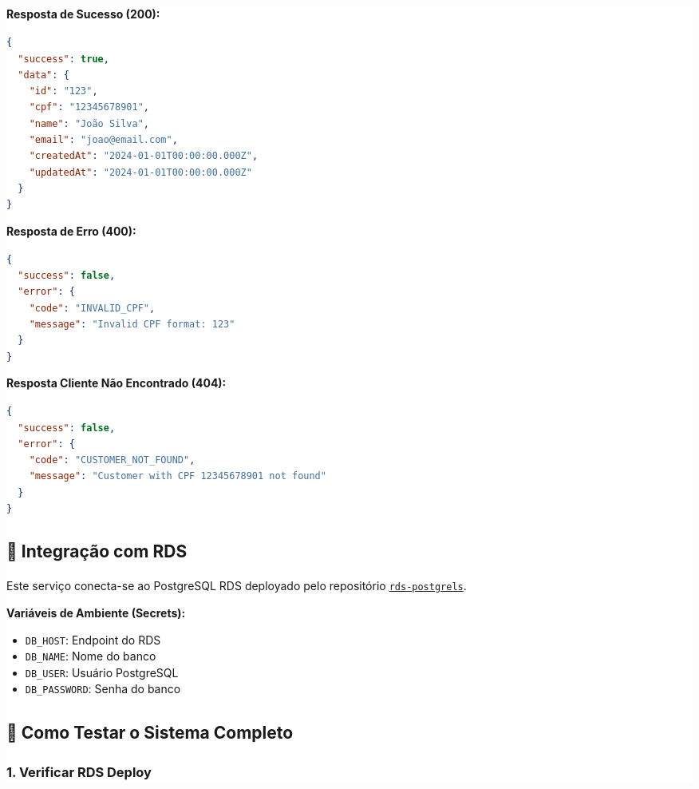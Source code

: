 **Resposta de Sucesso (200):**

```json
{
  "success": true,
  "data": {
    "id": "123",
    "cpf": "12345678901",
    "name": "João Silva",
    "email": "joao@email.com",
    "createdAt": "2024-01-01T00:00:00.000Z",
    "updatedAt": "2024-01-01T00:00:00.000Z"
  }
}
```

**Resposta de Erro (400):**

```json
{
  "success": false,
  "error": {
    "code": "INVALID_CPF",
    "message": "Invalid CPF format: 123"
  }
}
```

**Resposta Cliente Não Encontrado (404):**

```json
{
  "success": false,
  "error": {
    "code": "CUSTOMER_NOT_FOUND",
    "message": "Customer with CPF 12345678901 not found"
  }
}
```

## 🔗 Integração com RDS

Este serviço conecta-se ao PostgreSQL RDS deployado pelo repositório [`rds-postgrels`](../rds-postgrels/).

**Variáveis de Ambiente (Secrets):**

- `DB_HOST`: Endpoint do RDS
- `DB_NAME`: Nome do banco
- `DB_USER`: Usuário PostgreSQL
- `DB_PASSWORD`: Senha do banco

## 🧪 Como Testar o Sistema Completo

### 1. Verificar RDS Deploy
